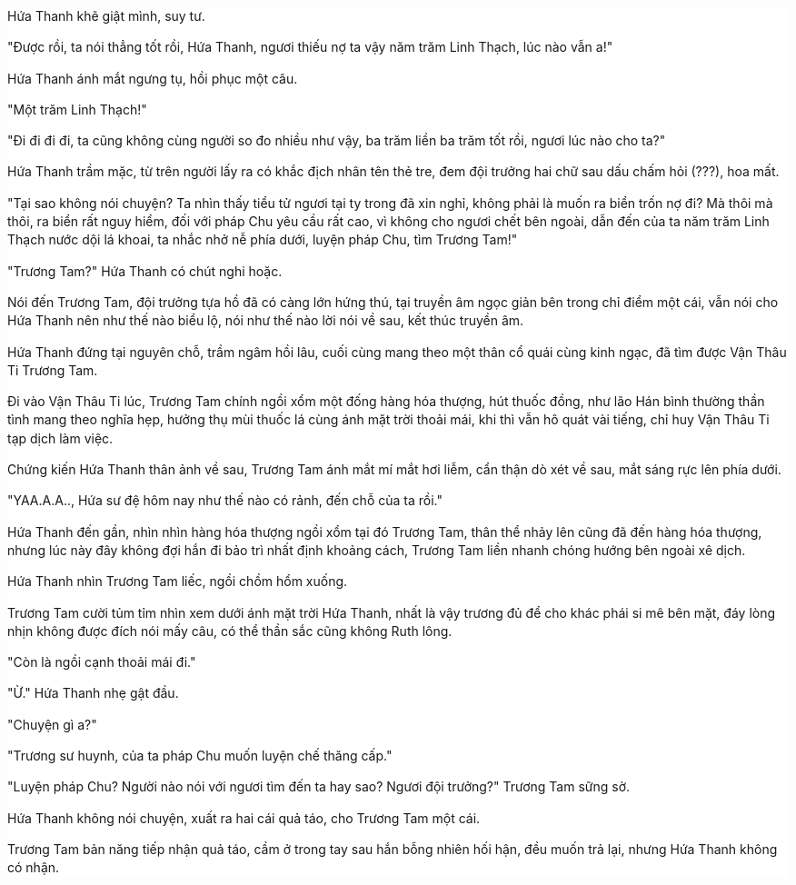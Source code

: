 Hứa Thanh khẽ giật mình, suy tư.

"Được rồi, ta nói thẳng tốt rồi, Hứa Thanh, ngươi thiếu nợ ta vậy năm trăm Linh Thạch, lúc nào vẫn a!"

Hứa Thanh ánh mắt ngưng tụ, hồi phục một câu.

"Một trăm Linh Thạch!"

"Đi đi đi đi, ta cũng không cùng người so đo nhiều như vậy, ba trăm liền ba trăm tốt rồi, ngươi lúc nào cho ta?"

Hứa Thanh trầm mặc, từ trên người lấy ra có khắc địch nhân tên thẻ tre, đem đội trưởng hai chữ sau dấu chấm hỏi (???), hoa mất.

"Tại sao không nói chuyện? Ta nhìn thấy tiểu tử ngươi tại ty trong đã xin nghỉ, không phải là muốn ra biển trốn nợ đi? Mà thôi mà thôi, ra biển rất nguy hiểm, đối với pháp Chu yêu cầu rất cao, vì không cho ngươi chết bên ngoài, dẫn đến của ta năm trăm Linh Thạch nước dội lá khoai, ta nhắc nhở nễ phía dưới, luyện pháp Chu, tìm Trương Tam!"

"Trương Tam?" Hứa Thanh có chút nghi hoặc.

Nói đến Trương Tam, đội trưởng tựa hồ đã có càng lớn hứng thú, tại truyền âm ngọc giản bên trong chỉ điểm một cái, vẫn nói cho Hứa Thanh nên như thế nào biểu lộ, nói như thế nào lời nói về sau, kết thúc truyền âm.

Hứa Thanh đứng tại nguyên chỗ, trầm ngâm hồi lâu, cuối cùng mang theo một thân cổ quái cùng kinh ngạc, đã tìm được Vận Thâu Ti Trương Tam.

Đi vào Vận Thâu Ti lúc, Trương Tam chính ngồi xổm một đống hàng hóa thượng, hút thuốc đồng, như lão Hán bình thường thần tình mang theo nghĩa hẹp, hưởng thụ mùi thuốc lá cùng ánh mặt trời thoải mái, khi thì vẫn hô quát vài tiếng, chỉ huy Vận Thâu Ti tạp dịch làm việc.

Chứng kiến Hứa Thanh thân ảnh về sau, Trương Tam ánh mắt mí mắt hơi liễm, cẩn thận dò xét về sau, mắt sáng rực lên phía dưới.

"YAA.A.A.., Hứa sư đệ hôm nay như thế nào có rảnh, đến chỗ của ta rồi."

Hứa Thanh đến gần, nhìn nhìn hàng hóa thượng ngồi xổm tại đó Trương Tam, thân thể nhảy lên cũng đã đến hàng hóa thượng, nhưng lúc này đây không đợi hắn đi bảo trì nhất định khoảng cách, Trương Tam liền nhanh chóng hướng bên ngoài xê dịch.

Hứa Thanh nhìn Trương Tam liếc, ngồi chồm hổm xuống.

Trương Tam cười tủm tỉm nhìn xem dưới ánh mặt trời Hứa Thanh, nhất là vậy trương đủ để cho khác phái si mê bên mặt, đáy lòng nhịn không được đích nói mấy câu, có thể thần sắc cũng không Ruth lông.

"Còn là ngồi cạnh thoải mái đi."

"Ừ." Hứa Thanh nhẹ gật đầu.

"Chuyện gì a?"

"Trương sư huynh, của ta pháp Chu muốn luyện chế thăng cấp."

"Luyện pháp Chu? Người nào nói với ngươi tìm đến ta hay sao? Ngươi đội trưởng?" Trương Tam sững sờ.

Hứa Thanh không nói chuyện, xuất ra hai cái quả táo, cho Trương Tam một cái.

Trương Tam bản năng tiếp nhận quả táo, cầm ở trong tay sau hắn bỗng nhiên hối hận, đều muốn trả lại, nhưng Hứa Thanh không có nhận.
